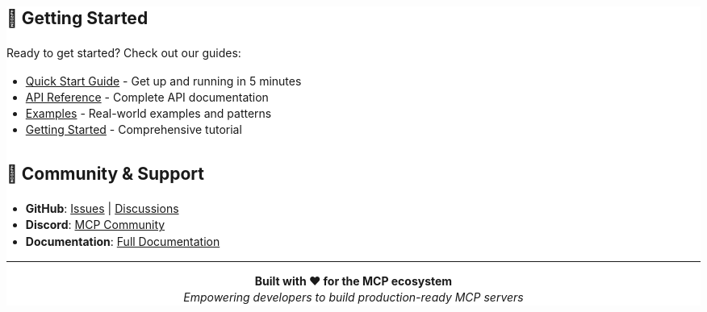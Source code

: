 ## 🚀 Getting Started

Ready to get started? Check out our guides:

- [Quick Start Guide](./quickstart) - Get up and running in 5 minutes
- [API Reference](./api) - Complete API documentation
- [Examples](./examples) - Real-world examples and patterns
- [Getting Started](./getting-started) - Comprehensive tutorial

## 🤝 Community & Support

- **GitHub**: [Issues](https://github.com/your-username/mcp-proxy-wrapper/issues) | [Discussions](https://github.com/your-username/mcp-proxy-wrapper/discussions)
- **Discord**: [MCP Community](https://discord.gg/mcp-community)
- **Documentation**: [Full Documentation](https://your-username.github.io/mcp-proxy-wrapper/)

---

<div align="center">
  <strong>Built with ❤️ for the MCP ecosystem</strong><br>
  <em>Empowering developers to build production-ready MCP servers</em>
</div>